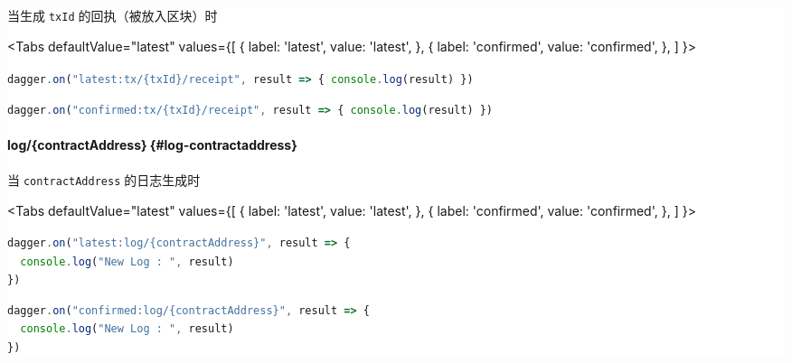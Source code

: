 </TabItem>
<TabItem value="receipt">

当生成 `txId` 的回执（被放入区块）时

<Tabs
defaultValue="latest"
values={[
{ label: 'latest', value: 'latest', },
{ label: 'confirmed', value: 'confirmed', },
]
}>
<TabItem value="latest">

```javascript
dagger.on("latest:tx/{txId}/receipt", result => { console.log(result) })
```

</TabItem>
<TabItem value="confirmed">

```javascript
dagger.on("confirmed:tx/{txId}/receipt", result => { console.log(result) })
```

</TabItem>
</Tabs>

</TabItem>
</Tabs>

#### log/{contractAddress} {#log-contractaddress}

当 `contractAddress` 的日志生成时

<Tabs
defaultValue="latest"
values={[
{ label: 'latest', value: 'latest', },
{ label: 'confirmed', value: 'confirmed', },
]
}>
<TabItem value="latest">

```javascript
dagger.on("latest:log/{contractAddress}", result => {
  console.log("New Log : ", result)
})
```

</TabItem>
<TabItem value="confirmed">

```javascript
dagger.on("confirmed:log/{contractAddress}", result => {
  console.log("New Log : ", result)
})
```
